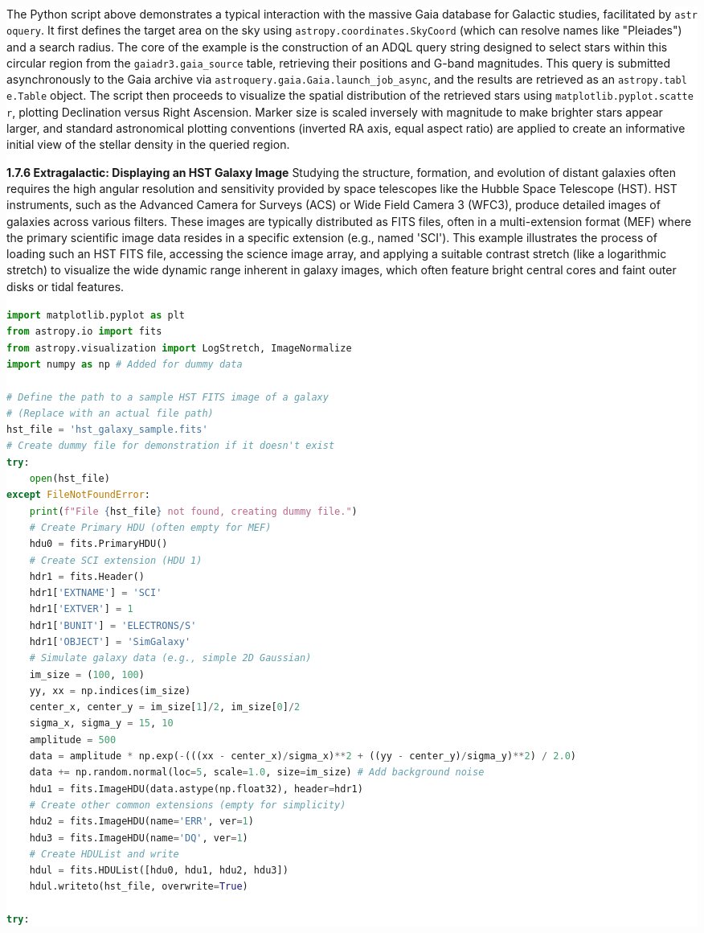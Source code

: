 ```python
```

The Python script above demonstrates a typical interaction with the massive Gaia database for Galactic studies, facilitated by `astroquery`. It first defines the target area on the sky using `astropy.coordinates.SkyCoord` (which can resolve names like "Pleiades") and a search radius. The core of the example is the construction of an ADQL query string designed to select stars within this circular region from the `gaiadr3.gaia_source` table, retrieving their positions and G-band magnitudes. This query is submitted asynchronously to the Gaia archive via `astroquery.gaia.Gaia.launch_job_async`, and the results are retrieved as an `astropy.table.Table` object. The script then proceeds to visualize the spatial distribution of the retrieved stars using `matplotlib.pyplot.scatter`, plotting Declination versus Right Ascension. Marker size is scaled inversely with magnitude to make brighter stars appear larger, and standard astronomical plotting conventions (inverted RA axis, equal aspect ratio) are applied to create an informative initial view of the stellar density in the queried region.

**1.7.6 Extragalactic: Displaying an HST Galaxy Image**
Studying the structure, formation, and evolution of distant galaxies often requires the high angular resolution and sensitivity provided by space telescopes like the Hubble Space Telescope (HST). HST instruments, such as the Advanced Camera for Surveys (ACS) or Wide Field Camera 3 (WFC3), produce detailed images of galaxies across various filters. These images are typically distributed as FITS files, often in a multi-extension format (MEF) where the primary scientific image data resides in a specific extension (e.g., named 'SCI'). This example illustrates the process of loading such an HST FITS file, accessing the science image array, and applying a suitable contrast stretch (like a logarithmic stretch) to visualize the wide dynamic range inherent in galaxy images, which often feature bright central cores and faint outer disks or tidal features.

```python
import matplotlib.pyplot as plt
from astropy.io import fits
from astropy.visualization import LogStretch, ImageNormalize
import numpy as np # Added for dummy data

# Define the path to a sample HST FITS image of a galaxy
# (Replace with an actual file path)
hst_file = 'hst_galaxy_sample.fits'
# Create dummy file for demonstration if it doesn't exist
try:
    open(hst_file)
except FileNotFoundError:
    print(f"File {hst_file} not found, creating dummy file.")
    # Create Primary HDU (often empty for MEF)
    hdu0 = fits.PrimaryHDU()
    # Create SCI extension (HDU 1)
    hdr1 = fits.Header()
    hdr1['EXTNAME'] = 'SCI'
    hdr1['EXTVER'] = 1
    hdr1['BUNIT'] = 'ELECTRONS/S'
    hdr1['OBJECT'] = 'SimGalaxy'
    # Simulate galaxy data (e.g., simple 2D Gaussian)
    im_size = (100, 100)
    yy, xx = np.indices(im_size)
    center_x, center_y = im_size[1]/2, im_size[0]/2
    sigma_x, sigma_y = 15, 10
    amplitude = 500
    data = amplitude * np.exp(-(((xx - center_x)/sigma_x)**2 + ((yy - center_y)/sigma_y)**2) / 2.0)
    data += np.random.normal(loc=5, scale=1.0, size=im_size) # Add background noise
    hdu1 = fits.ImageHDU(data.astype(np.float32), header=hdr1)
    # Create other common extensions (empty for simplicity)
    hdu2 = fits.ImageHDU(name='ERR', ver=1)
    hdu3 = fits.ImageHDU(name='DQ', ver=1)
    # Create HDUList and write
    hdul = fits.HDUList([hdu0, hdu1, hdu2, hdu3])
    hdul.writeto(hst_file, overwrite=True)

try:
```